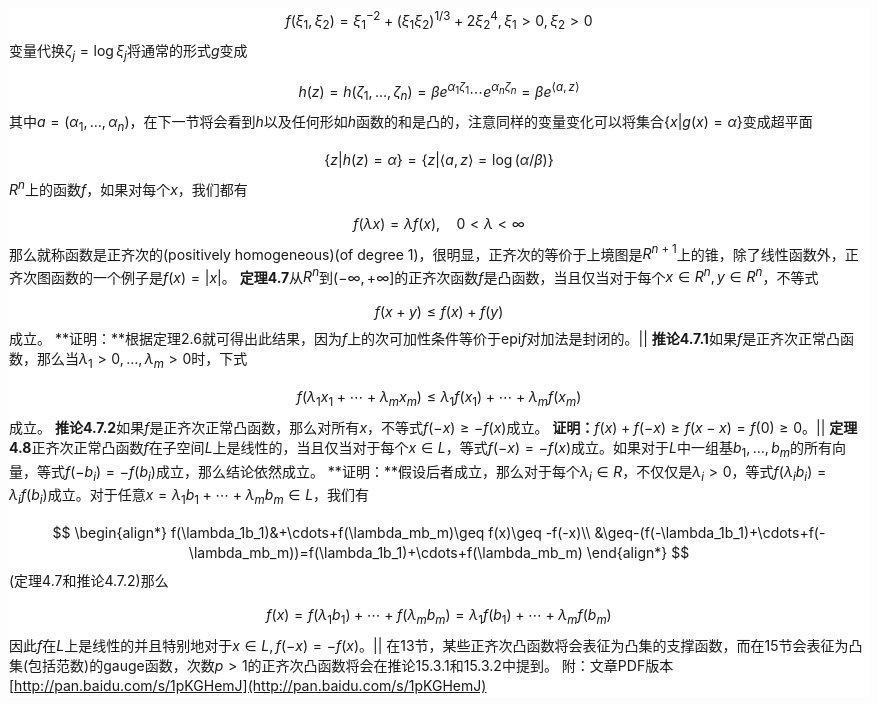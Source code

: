 $$
f(\xi_1,\xi_2)=\xi_1^{-2}+(\xi_1\xi_2)^{1/3}+2\xi_2^4,\xi_1>0,\xi_2>0
$$
变量代换$\zeta_j=\log\xi_j$将通常的形式$g$变成

$$
h(z)=h(\zeta_1,\ldots,\zeta_n)=\beta e^{\alpha_1\zeta_1}\cdots e^{\alpha_n\zeta_n}=\beta e^{\langle a,z\rangle}
$$
其中$a=(\alpha_1,\ldots,\alpha_n)$，在下一节将会看到$h$以及任何形如$h$函数的和是凸的，注意同样的变量变化可以将集合$\{x|g(x)=\alpha\}$变成超平面

$$
\{z|h(z)=\alpha\}=\{z|\langle a,z\rangle=\log(\alpha/\beta)\}
$$
$R^n$上的函数$f$，如果对每个$x$，我们都有

$$
f(\lambda x)=\lambda f(x),\quad 0<\lambda<\infty
$$
那么就称函数是正齐次的(positively homogeneous)(of degree 1)，很明显，正齐次的等价于上境图是$R^{n+1}$上的锥，除了线性函数外，正齐次图函数的一个例子是$f(x)=|x|$。
**定理4.7**从$R^n$到$(-\infty,+\infty]$的正齐次函数$f$是凸函数，当且仅当对于每个$x\in R^n,y\in R^n$，不等式

$$
f(x+y)\leq f(x)+f(y)
$$
成立。
**证明：**根据定理2.6就可得出此结果，因为$f$上的次可加性条件等价于epi$f$对加法是封闭的。$||$
**推论4.7.1**如果$f$是正齐次正常凸函数，那么当$\lambda_1>0,\ldots,\lambda_m>0$时，下式

$$
f(\lambda_1x_1+\cdots+\lambda_mx_m)\leq\lambda_1f(x_1)+\cdots+\lambda_mf(x_m)
$$
成立。
**推论4.7.2**如果$f$是正齐次正常凸函数，那么对所有$x$，不等式$f(-x)\geq-f(x)$成立。
**证明：**$f(x)+f(-x)\geq f(x-x)=f(0)\geq0$。$||$
**定理4.8**正齐次正常凸函数$f$在子空间$L$上是线性的，当且仅当对于每个$x\in L$，等式$f(-x)=-f(x)$成立。如果对于$L$中一组基$b_1,\ldots,b_m$的所有向量，等式$f(-b_i)=-f(b_i)$成立，那么结论依然成立。
**证明：**假设后者成立，那么对于每个$\lambda_i\in R$，不仅仅是$\lambda_i>0$，等式$f(\lambda_ib_i)=\lambda_if(b_i)$成立。对于任意$x=\lambda_1b_1+\cdots+\lambda_mb_m\in L$，我们有

$$
\begin{align*}
f(\lambda_1b_1)&+\cdots+f(\lambda_mb_m)\geq f(x)\geq -f(-x)\\
&\geq-(f(-\lambda_1b_1)+\cdots+f(-\lambda_mb_m))=f(\lambda_1b_1)+\cdots+f(\lambda_mb_m)
\end{align*}
$$
(定理4.7和推论4.7.2)那么

$$
f(x)=f(\lambda_1b_1)+\cdots+f(\lambda_mb_m)=\lambda_1f(b_1)+\cdots+\lambda_mf(b_m)
$$
因此$f$在$L$上是线性的并且特别地对于$x\in L,f(-x)=-f(x)$。$||$
在13节，某些正齐次凸函数将会表征为凸集的支撑函数，而在15节会表征为凸集(包括范数)的gauge函数，次数$p>1$的正齐次凸函数将会在推论15.3.1和15.3.2中提到。
附：文章PDF版本[http://pan.baidu.com/s/1pKGHemJ](http://pan.baidu.com/s/1pKGHemJ)

